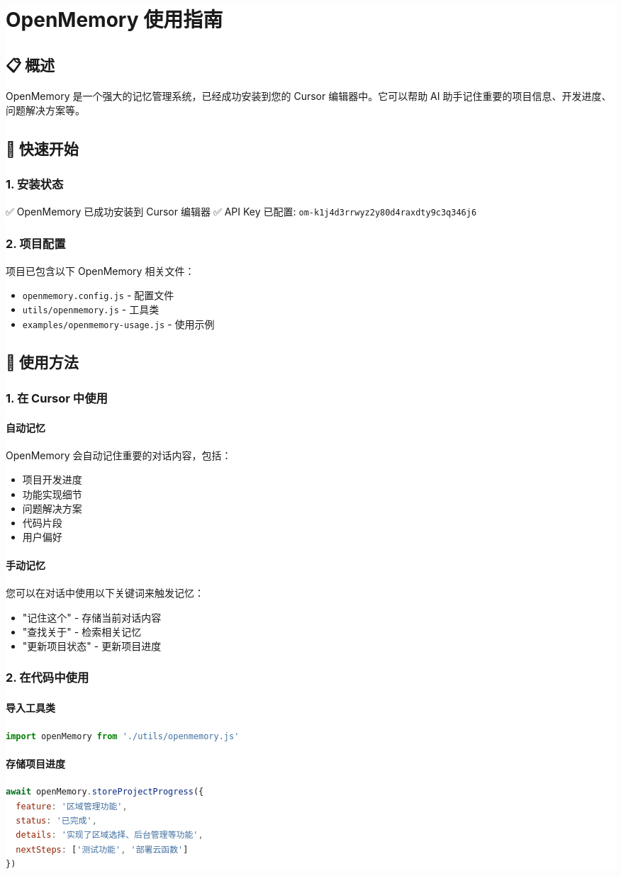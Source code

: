 # OpenMemory 使用指南

## 📋 概述

OpenMemory 是一个强大的记忆管理系统，已经成功安装到您的 Cursor 编辑器中。它可以帮助 AI 助手记住重要的项目信息、开发进度、问题解决方案等。

## 🚀 快速开始

### 1. 安装状态
✅ OpenMemory 已成功安装到 Cursor 编辑器
✅ API Key 已配置: `om-k1j4d3rrwyz2y80d4raxdty9c3q346j6`

### 2. 项目配置
项目已包含以下 OpenMemory 相关文件：
- `openmemory.config.js` - 配置文件
- `utils/openmemory.js` - 工具类
- `examples/openmemory-usage.js` - 使用示例

## 📝 使用方法

### 1. 在 Cursor 中使用

#### 自动记忆
OpenMemory 会自动记住重要的对话内容，包括：
- 项目开发进度
- 功能实现细节
- 问题解决方案
- 代码片段
- 用户偏好

#### 手动记忆
您可以在对话中使用以下关键词来触发记忆：
- "记住这个" - 存储当前对话内容
- "查找关于" - 检索相关记忆
- "更新项目状态" - 更新项目进度

### 2. 在代码中使用

#### 导入工具类
```javascript
import openMemory from './utils/openmemory.js'
```

#### 存储项目进度
```javascript
await openMemory.storeProjectProgress({
  feature: '区域管理功能',
  status: '已完成',
  details: '实现了区域选择、后台管理等功能',
  nextSteps: ['测试功能', '部署云函数']
})
```
